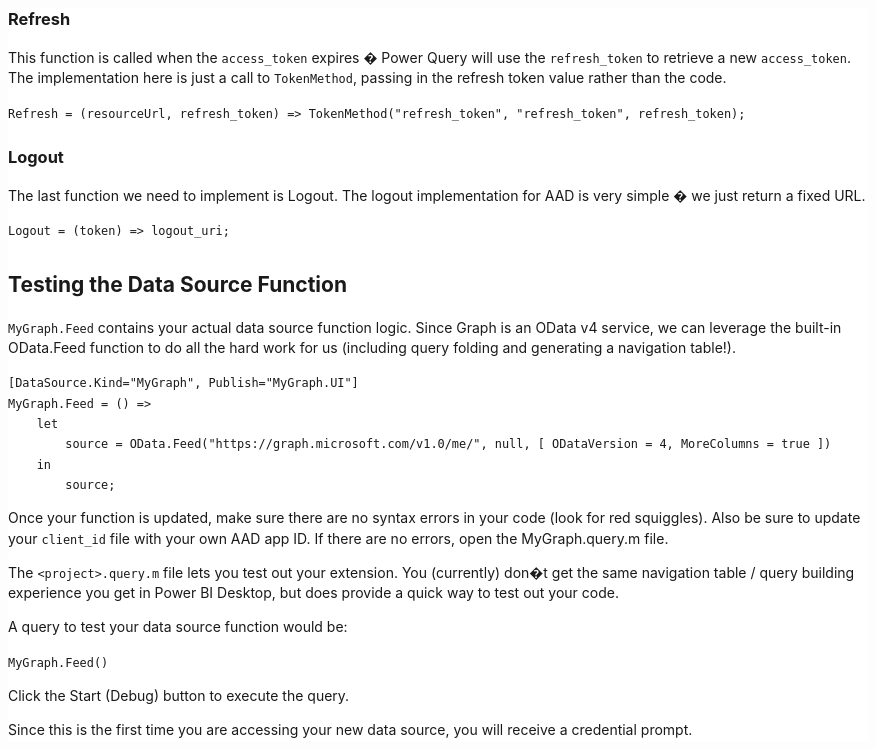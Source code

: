 ### Refresh
This function is called when the `access_token` expires � Power Query will use the `refresh_token` to retrieve a new `access_token`. The implementation here is just a call to `TokenMethod`, passing in the refresh token value rather than the code.

```
Refresh = (resourceUrl, refresh_token) => TokenMethod("refresh_token", "refresh_token", refresh_token);
```

### Logout
The last function we need to implement is Logout. The logout implementation for AAD is very simple � we just return a fixed URL.

```
Logout = (token) => logout_uri;
```

## Testing the Data Source Function
`MyGraph.Feed` contains your actual data source function logic. Since Graph is an OData v4 service, we can leverage the built-in OData.Feed function to do all the hard work for us (including query folding and generating a navigation table!).

```
[DataSource.Kind="MyGraph", Publish="MyGraph.UI"]
MyGraph.Feed = () =>
    let
        source = OData.Feed("https://graph.microsoft.com/v1.0/me/", null, [ ODataVersion = 4, MoreColumns = true ])
    in
        source;
```

Once your function is updated, make sure there are no syntax errors in your code (look for red squiggles). Also be sure to update your `client_id` file with your own AAD app ID. If there are no errors, open the MyGraph.query.m file.

The `<project>.query.m` file lets you test out your extension. You (currently) don�t get the same navigation table / query building experience you get in Power BI Desktop, but does provide a quick way to test out your code.

A query to test your data source function would be:

```
MyGraph.Feed()
```

Click the Start (Debug) button to execute the query.

Since this is the first time you are accessing your new data source, you will receive a credential prompt.
